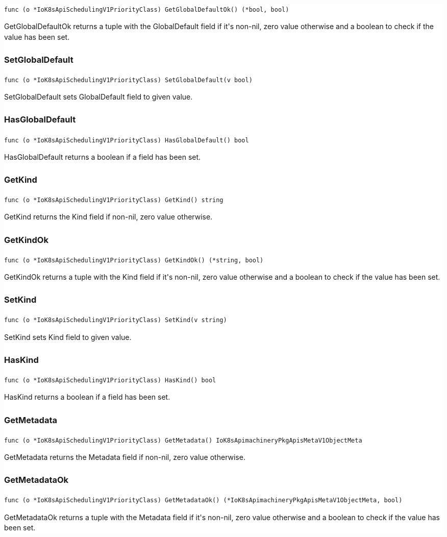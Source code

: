 `func (o *IoK8sApiSchedulingV1PriorityClass) GetGlobalDefaultOk() (*bool, bool)`

GetGlobalDefaultOk returns a tuple with the GlobalDefault field if it's non-nil, zero value otherwise
and a boolean to check if the value has been set.

### SetGlobalDefault

`func (o *IoK8sApiSchedulingV1PriorityClass) SetGlobalDefault(v bool)`

SetGlobalDefault sets GlobalDefault field to given value.

### HasGlobalDefault

`func (o *IoK8sApiSchedulingV1PriorityClass) HasGlobalDefault() bool`

HasGlobalDefault returns a boolean if a field has been set.

### GetKind

`func (o *IoK8sApiSchedulingV1PriorityClass) GetKind() string`

GetKind returns the Kind field if non-nil, zero value otherwise.

### GetKindOk

`func (o *IoK8sApiSchedulingV1PriorityClass) GetKindOk() (*string, bool)`

GetKindOk returns a tuple with the Kind field if it's non-nil, zero value otherwise
and a boolean to check if the value has been set.

### SetKind

`func (o *IoK8sApiSchedulingV1PriorityClass) SetKind(v string)`

SetKind sets Kind field to given value.

### HasKind

`func (o *IoK8sApiSchedulingV1PriorityClass) HasKind() bool`

HasKind returns a boolean if a field has been set.

### GetMetadata

`func (o *IoK8sApiSchedulingV1PriorityClass) GetMetadata() IoK8sApimachineryPkgApisMetaV1ObjectMeta`

GetMetadata returns the Metadata field if non-nil, zero value otherwise.

### GetMetadataOk

`func (o *IoK8sApiSchedulingV1PriorityClass) GetMetadataOk() (*IoK8sApimachineryPkgApisMetaV1ObjectMeta, bool)`

GetMetadataOk returns a tuple with the Metadata field if it's non-nil, zero value otherwise
and a boolean to check if the value has been set.
